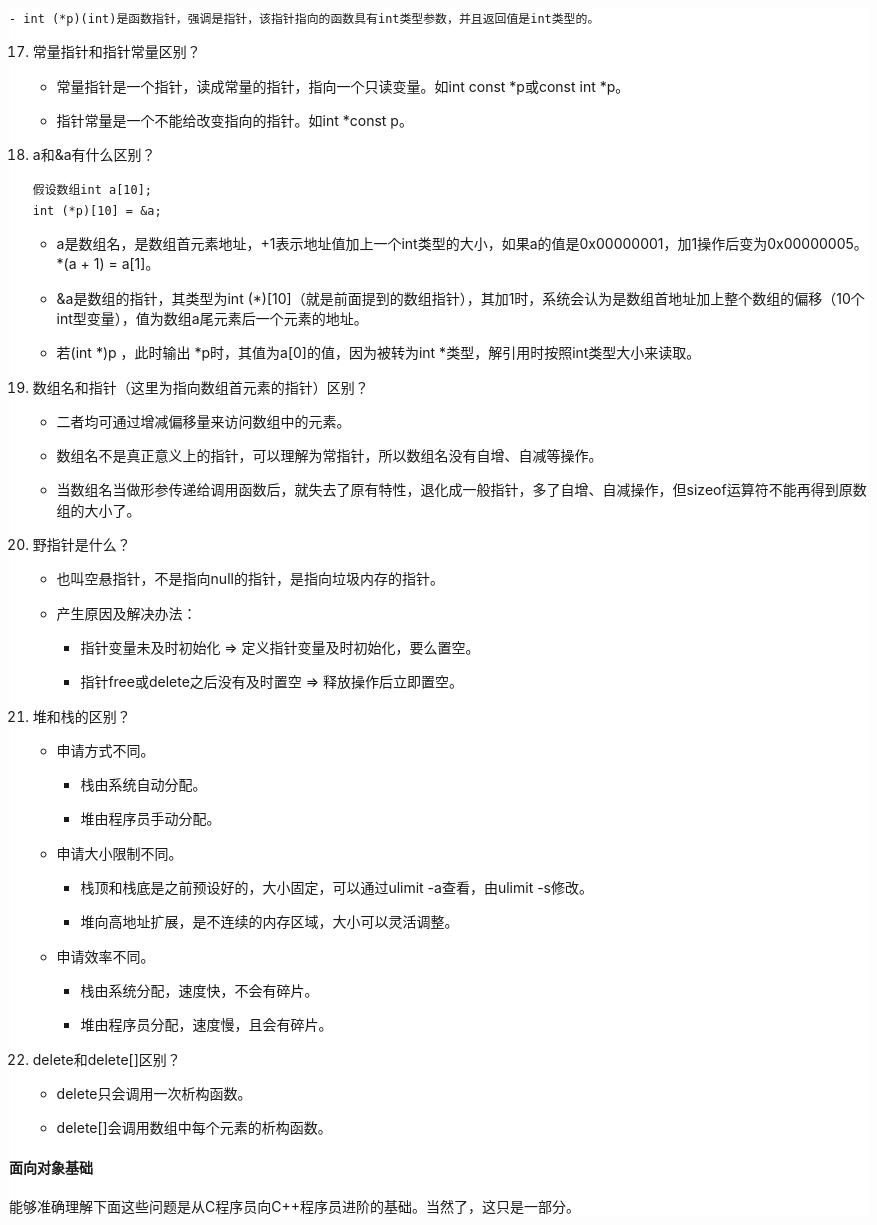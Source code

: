     - int (*p)(int)是函数指针，强调是指针，该指针指向的函数具有int类型参数，并且返回值是int类型的。

17. 常量指针和指针常量区别？
    - 常量指针是一个指针，读成常量的指针，指向一个只读变量。如int const *p或const int *p。
    
    - 指针常量是一个不能给改变指向的指针。如int *const p。

18. a和&a有什么区别？

        假设数组int a[10];
        int (*p)[10] = &a;

    - a是数组名，是数组首元素地址，+1表示地址值加上一个int类型的大小，如果a的值是0x00000001，加1操作后变为0x00000005。*(a + 1) = a[1]。
    
    - &a是数组的指针，其类型为int (*)[10]（就是前面提到的数组指针），其加1时，系统会认为是数组首地址加上整个数组的偏移（10个int型变量），值为数组a尾元素后一个元素的地址。
    
    - 若(int *)p ，此时输出 *p时，其值为a[0]的值，因为被转为int *类型，解引用时按照int类型大小来读取。

19. 数组名和指针（这里为指向数组首元素的指针）区别？
    - 二者均可通过增减偏移量来访问数组中的元素。

    - 数组名不是真正意义上的指针，可以理解为常指针，所以数组名没有自增、自减等操作。
    
    - 当数组名当做形参传递给调用函数后，就失去了原有特性，退化成一般指针，多了自增、自减操作，但sizeof运算符不能再得到原数组的大小了。

20. 野指针是什么？
    - 也叫空悬指针，不是指向null的指针，是指向垃圾内存的指针。
    
    - 产生原因及解决办法：
         - 指针变量未及时初始化 => 定义指针变量及时初始化，要么置空。
    
         - 指针free或delete之后没有及时置空 => 释放操作后立即置空。

21. 堆和栈的区别？

    - 申请方式不同。

        - 栈由系统自动分配。

        - 堆由程序员手动分配。

    - 申请大小限制不同。

        - 栈顶和栈底是之前预设好的，大小固定，可以通过ulimit -a查看，由ulimit -s修改。

        - 堆向高地址扩展，是不连续的内存区域，大小可以灵活调整。

    - 申请效率不同。

        - 栈由系统分配，速度快，不会有碎片。

        - 堆由程序员分配，速度慢，且会有碎片。

22. delete和delete[]区别？

    - delete只会调用一次析构函数。

    - delete[]会调用数组中每个元素的析构函数。


#### <span id = "oop">面向对象基础</span>

能够准确理解下面这些问题是从C程序员向C++程序员进阶的基础。当然了，这只是一部分。
